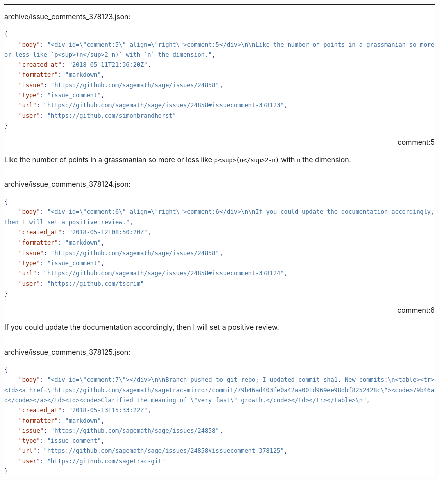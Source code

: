 

---

archive/issue_comments_378123.json:
```json
{
    "body": "<div id=\"comment:5\" align=\"right\">comment:5</div>\n\nLike the number of points in a grassmanian so more or less like `p<sup>(n</sup>2-n)` with `n` the dimension.",
    "created_at": "2018-05-11T21:36:20Z",
    "formatter": "markdown",
    "issue": "https://github.com/sagemath/sage/issues/24858",
    "type": "issue_comment",
    "url": "https://github.com/sagemath/sage/issues/24858#issuecomment-378123",
    "user": "https://github.com/simonbrandhorst"
}
```

<div id="comment:5" align="right">comment:5</div>

Like the number of points in a grassmanian so more or less like `p<sup>(n</sup>2-n)` with `n` the dimension.



---

archive/issue_comments_378124.json:
```json
{
    "body": "<div id=\"comment:6\" align=\"right\">comment:6</div>\n\nIf you could update the documentation accordingly, then I will set a positive review.",
    "created_at": "2018-05-12T08:50:20Z",
    "formatter": "markdown",
    "issue": "https://github.com/sagemath/sage/issues/24858",
    "type": "issue_comment",
    "url": "https://github.com/sagemath/sage/issues/24858#issuecomment-378124",
    "user": "https://github.com/tscrim"
}
```

<div id="comment:6" align="right">comment:6</div>

If you could update the documentation accordingly, then I will set a positive review.



---

archive/issue_comments_378125.json:
```json
{
    "body": "<div id=\"comment:7\"></div>\n\nBranch pushed to git repo; I updated commit sha1. New commits:\n<table><tr><td><a href=\"https://github.com/sagemath/sagetrac-mirror/commit/79b46ad403fe0a42aa001d969ee98dbf8252428c\"><code>79b46ad</code></a></td><td><code>Clarified the meaning of \"very fast\" growth.</code></td></tr></table>\n",
    "created_at": "2018-05-13T15:33:22Z",
    "formatter": "markdown",
    "issue": "https://github.com/sagemath/sage/issues/24858",
    "type": "issue_comment",
    "url": "https://github.com/sagemath/sage/issues/24858#issuecomment-378125",
    "user": "https://github.com/sagetrac-git"
}
```
